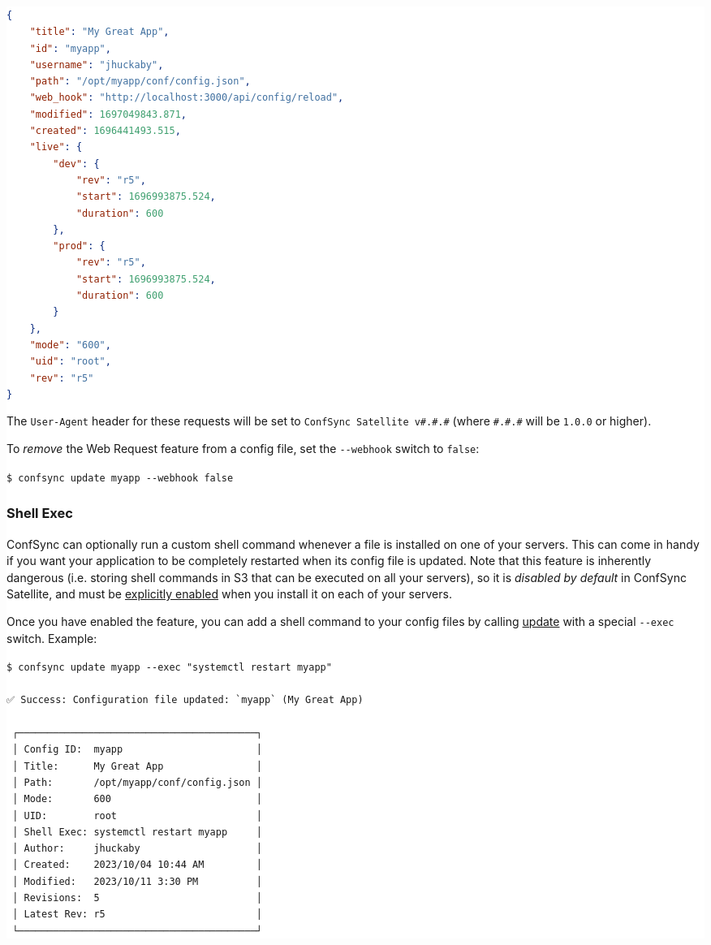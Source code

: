```json
{
	"title": "My Great App",
	"id": "myapp",
	"username": "jhuckaby",
	"path": "/opt/myapp/conf/config.json",
	"web_hook": "http://localhost:3000/api/config/reload",
	"modified": 1697049843.871,
	"created": 1696441493.515,
	"live": {
		"dev": {
			"rev": "r5",
			"start": 1696993875.524,
			"duration": 600
		},
		"prod": {
			"rev": "r5",
			"start": 1696993875.524,
			"duration": 600
		}
	},
	"mode": "600",
	"uid": "root",
	"rev": "r5"
}
```

The `User-Agent` header for these requests will be set to `ConfSync Satellite v#.#.#` (where `#.#.#` will be `1.0.0` or higher).

To *remove* the Web Request feature from a config file, set the `--webhook` switch to `false`:

```
$ confsync update myapp --webhook false
```

### Shell Exec

ConfSync can optionally run a custom shell command whenever a file is installed on one of your servers.  This can come in handy if you want your application to be completely restarted when its config file is updated.  Note that this feature is inherently dangerous (i.e. storing shell commands in S3 that can be executed on all your servers), so it is *disabled by default* in ConfSync Satellite, and must be [explicitly enabled](https://github.com/jhuckaby/confsync-satellite#allow_shell_exec) when you install it on each of your servers.

Once you have enabled the feature, you can add a shell command to your config files by calling [update](https://github.com/jhuckaby/confsync/blob/master/docs/CLI.md#update) with a special `--exec` switch.  Example:

```
$ confsync update myapp --exec "systemctl restart myapp"

✅ Success: Configuration file updated: `myapp` (My Great App)

 ┌─────────────────────────────────────────┐
 │ Config ID:  myapp                       │
 │ Title:      My Great App                │
 │ Path:       /opt/myapp/conf/config.json │
 │ Mode:       600                         │
 │ UID:        root                        │
 │ Shell Exec: systemctl restart myapp     │
 │ Author:     jhuckaby                    │
 │ Created:    2023/10/04 10:44 AM         │
 │ Modified:   2023/10/11 3:30 PM          │
 │ Revisions:  5                           │
 │ Latest Rev: r5                          │
 └─────────────────────────────────────────┘
```